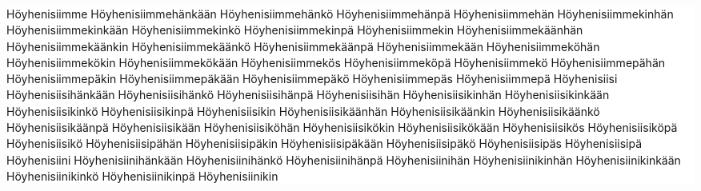 Höyhenisiimme
Höyhenisiimmehänkään
Höyhenisiimmehänkö
Höyhenisiimmehänpä
Höyhenisiimmehän
Höyhenisiimmekinhän
Höyhenisiimmekinkään
Höyhenisiimmekinkö
Höyhenisiimmekinpä
Höyhenisiimmekin
Höyhenisiimmekäänhän
Höyhenisiimmekäänkin
Höyhenisiimmekäänkö
Höyhenisiimmekäänpä
Höyhenisiimmekään
Höyhenisiimmeköhän
Höyhenisiimmekökin
Höyhenisiimmekökään
Höyhenisiimmekös
Höyhenisiimmeköpä
Höyhenisiimmekö
Höyhenisiimmepähän
Höyhenisiimmepäkin
Höyhenisiimmepäkään
Höyhenisiimmepäkö
Höyhenisiimmepäs
Höyhenisiimmepä
Höyhenisiisi
Höyhenisiisihänkään
Höyhenisiisihänkö
Höyhenisiisihänpä
Höyhenisiisihän
Höyhenisiisikinhän
Höyhenisiisikinkään
Höyhenisiisikinkö
Höyhenisiisikinpä
Höyhenisiisikin
Höyhenisiisikäänhän
Höyhenisiisikäänkin
Höyhenisiisikäänkö
Höyhenisiisikäänpä
Höyhenisiisikään
Höyhenisiisiköhän
Höyhenisiisikökin
Höyhenisiisikökään
Höyhenisiisikös
Höyhenisiisiköpä
Höyhenisiisikö
Höyhenisiisipähän
Höyhenisiisipäkin
Höyhenisiisipäkään
Höyhenisiisipäkö
Höyhenisiisipäs
Höyhenisiisipä
Höyhenisiini
Höyhenisiinihänkään
Höyhenisiinihänkö
Höyhenisiinihänpä
Höyhenisiinihän
Höyhenisiinikinhän
Höyhenisiinikinkään
Höyhenisiinikinkö
Höyhenisiinikinpä
Höyhenisiinikin